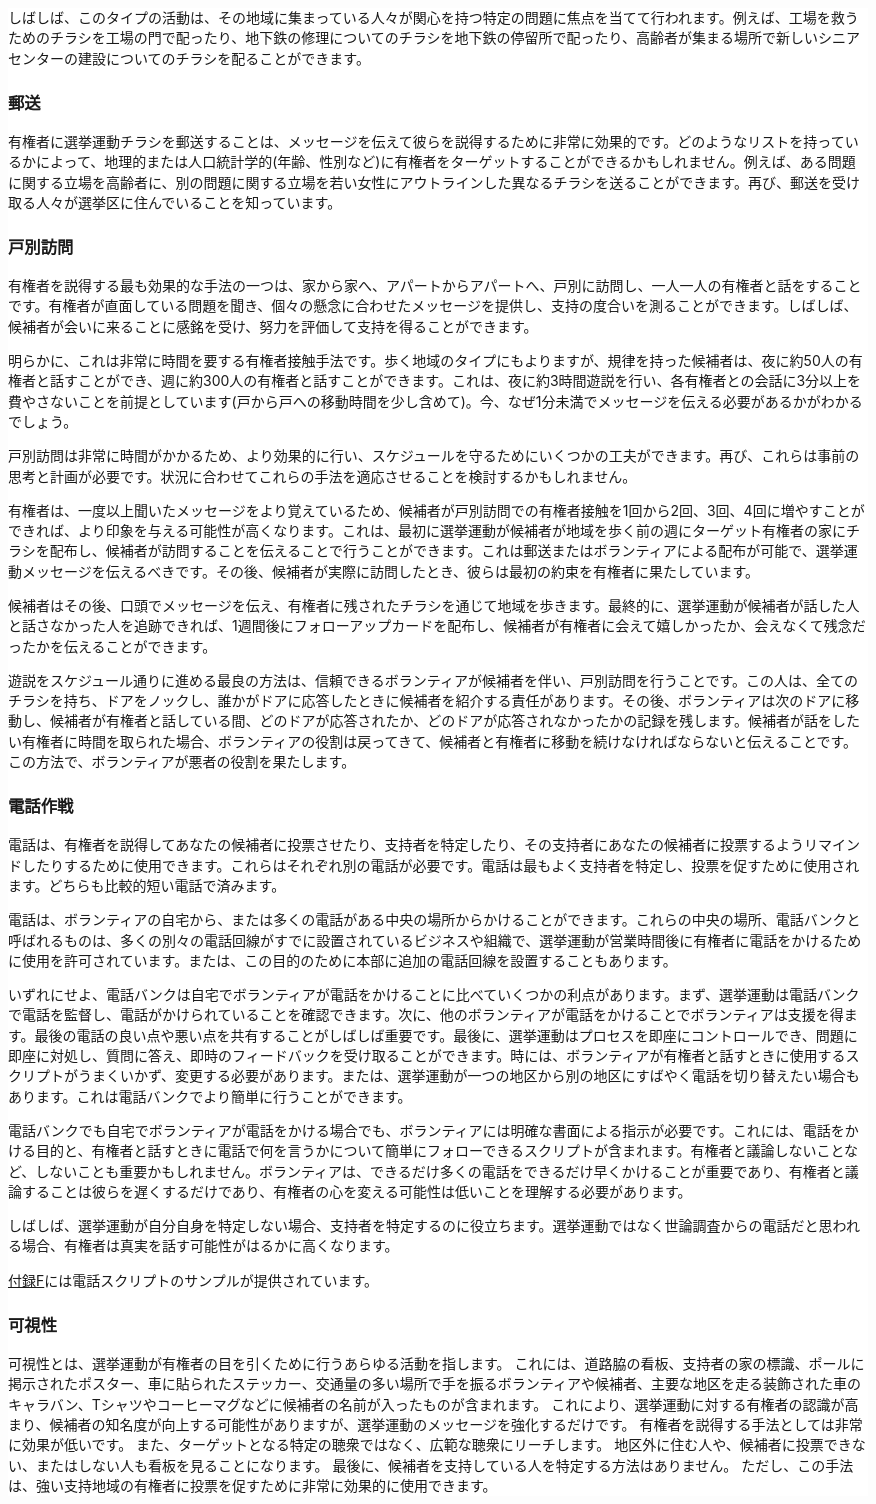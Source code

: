 しばしば、このタイプの活動は、その地域に集まっている人々が関心を持つ特定の問題に焦点を当てて行われます。例えば、工場を救うためのチラシを工場の門で配ったり、地下鉄の修理についてのチラシを地下鉄の停留所で配ったり、高齢者が集まる場所で新しいシニアセンターの建設についてのチラシを配ることができます。

### 郵送
有権者に選挙運動チラシを郵送することは、メッセージを伝えて彼らを説得するために非常に効果的です。どのようなリストを持っているかによって、地理的または人口統計学的(年齢、性別など)に有権者をターゲットすることができるかもしれません。例えば、ある問題に関する立場を高齢者に、別の問題に関する立場を若い女性にアウトラインした異なるチラシを送ることができます。再び、郵送を受け取る人々が選挙区に住んでいることを知っています。

### 戸別訪問
有権者を説得する最も効果的な手法の一つは、家から家へ、アパートからアパートへ、戸別に訪問し、一人一人の有権者と話をすることです。有権者が直面している問題を聞き、個々の懸念に合わせたメッセージを提供し、支持の度合いを測ることができます。しばしば、候補者が会いに来ることに感銘を受け、努力を評価して支持を得ることができます。

明らかに、これは非常に時間を要する有権者接触手法です。歩く地域のタイプにもよりますが、規律を持った候補者は、夜に約50人の有権者と話すことができ、週に約300人の有権者と話すことができます。これは、夜に約3時間遊説を行い、各有権者との会話に3分以上を費やさないことを前提としています(戸から戸への移動時間を少し含めて)。今、なぜ1分未満でメッセージを伝える必要があるかがわかるでしょう。

戸別訪問は非常に時間がかかるため、より効果的に行い、スケジュールを守るためにいくつかの工夫ができます。再び、これらは事前の思考と計画が必要です。状況に合わせてこれらの手法を適応させることを検討するかもしれません。

有権者は、一度以上聞いたメッセージをより覚えているため、候補者が戸別訪問での有権者接触を1回から2回、3回、4回に増やすことができれば、より印象を与える可能性が高くなります。これは、最初に選挙運動が候補者が地域を歩く前の週にターゲット有権者の家にチラシを配布し、候補者が訪問することを伝えることで行うことができます。これは郵送またはボランティアによる配布が可能で、選挙運動メッセージを伝えるべきです。その後、候補者が実際に訪問したとき、彼らは最初の約束を有権者に果たしています。

候補者はその後、口頭でメッセージを伝え、有権者に残されたチラシを通じて地域を歩きます。最終的に、選挙運動が候補者が話した人と話さなかった人を追跡できれば、1週間後にフォローアップカードを配布し、候補者が有権者に会えて嬉しかったか、会えなくて残念だったかを伝えることができます。

遊説をスケジュール通りに進める最良の方法は、信頼できるボランティアが候補者を伴い、戸別訪問を行うことです。この人は、全てのチラシを持ち、ドアをノックし、誰かがドアに応答したときに候補者を紹介する責任があります。その後、ボランティアは次のドアに移動し、候補者が有権者と話している間、どのドアが応答されたか、どのドアが応答されなかったかの記録を残します。候補者が話をしたい有権者に時間を取られた場合、ボランティアの役割は戻ってきて、候補者と有権者に移動を続けなければならないと伝えることです。この方法で、ボランティアが悪者の役割を果たします。

### 電話作戦
電話は、有権者を説得してあなたの候補者に投票させたり、支持者を特定したり、その支持者にあなたの候補者に投票するようリマインドしたりするために使用できます。これらはそれぞれ別の電話が必要です。電話は最もよく支持者を特定し、投票を促すために使用されます。どちらも比較的短い電話で済みます。

電話は、ボランティアの自宅から、または多くの電話がある中央の場所からかけることができます。これらの中央の場所、電話バンクと呼ばれるものは、多くの別々の電話回線がすでに設置されているビジネスや組織で、選挙運動が営業時間後に有権者に電話をかけるために使用を許可されています。または、この目的のために本部に追加の電話回線を設置することもあります。

いずれにせよ、電話バンクは自宅でボランティアが電話をかけることに比べていくつかの利点があります。まず、選挙運動は電話バンクで電話を監督し、電話がかけられていることを確認できます。次に、他のボランティアが電話をかけることでボランティアは支援を得ます。最後の電話の良い点や悪い点を共有することがしばしば重要です。最後に、選挙運動はプロセスを即座にコントロールでき、問題に即座に対処し、質問に答え、即時のフィードバックを受け取ることができます。時には、ボランティアが有権者と話すときに使用するスクリプトがうまくいかず、変更する必要があります。または、選挙運動が一つの地区から別の地区にすばやく電話を切り替えたい場合もあります。これは電話バンクでより簡単に行うことができます。

電話バンクでも自宅でボランティアが電話をかける場合でも、ボランティアには明確な書面による指示が必要です。これには、電話をかける目的と、有権者と話すときに電話で何を言うかについて簡単にフォローできるスクリプトが含まれます。有権者と議論しないことなど、しないことも重要かもしれません。ボランティアは、できるだけ多くの電話をできるだけ早くかけることが重要であり、有権者と議論することは彼らを遅くするだけであり、有権者の心を変える可能性は低いことを理解する必要があります。

しばしば、選挙運動が自分自身を特定しない場合、支持者を特定するのに役立ちます。選挙運動ではなく世論調査からの電話だと思われる場合、有権者は真実を話す可能性がはるかに高くなります。

[付録F](#political-campaign-planning-manual-ja-appendix-f)には電話スクリプトのサンプルが提供されています。

### 可視性
可視性とは、選挙運動が有権者の目を引くために行うあらゆる活動を指します。
これには、道路脇の看板、支持者の家の標識、ポールに掲示されたポスター、車に貼られたステッカー、交通量の多い場所で手を振るボランティアや候補者、主要な地区を走る装飾された車のキャラバン、Tシャツやコーヒーマグなどに候補者の名前が入ったものが含まれます。
これにより、選挙運動に対する有権者の認識が高まり、候補者の知名度が向上する可能性がありますが、選挙運動のメッセージを強化するだけです。
有権者を説得する手法としては非常に効果が低いです。
また、ターゲットとなる特定の聴衆ではなく、広範な聴衆にリーチします。
地区外に住む人や、候補者に投票できない、またはしない人も看板を見ることになります。
最後に、候補者を支持している人を特定する方法はありません。
ただし、この手法は、強い支持地域の有権者に投票を促すために非常に効果的に使用できます。
